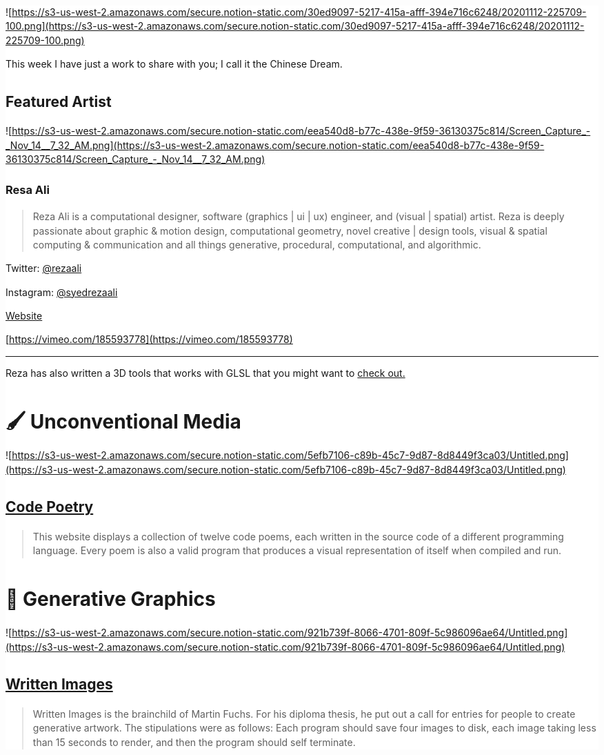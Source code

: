 ![https://s3-us-west-2.amazonaws.com/secure.notion-static.com/30ed9097-5217-415a-afff-394e716c6248/20201112-225709-100.png](https://s3-us-west-2.amazonaws.com/secure.notion-static.com/30ed9097-5217-415a-afff-394e716c6248/20201112-225709-100.png)

This week I have just a work to share with you; I call it the Chinese Dream.

## Featured Artist

![https://s3-us-west-2.amazonaws.com/secure.notion-static.com/eea540d8-b77c-438e-9f59-36130375c814/Screen_Capture_-_Nov_14__7_32_AM.png](https://s3-us-west-2.amazonaws.com/secure.notion-static.com/eea540d8-b77c-438e-9f59-36130375c814/Screen_Capture_-_Nov_14__7_32_AM.png)

### Resa Ali

> Reza Ali is a computational designer, software (graphics | ui | ux) engineer, and (visual | spatial) artist. Reza is deeply passionate about graphic & motion design, computational geometry, novel creative | design tools, visual & spatial computing & communication and all things generative, procedural, computational, and algorithmic.
> 

Twitter: [@rezaali](https://twitter.com/RezaAli)

Instagram: [@syedrezaali](https://www.instagram.com/syedrezaali/?utm_source=ig_embed)

[Website](https://www.syedrezaali.com/)

[https://vimeo.com/185593778](https://vimeo.com/185593778)

---

Reza has also written a 3D tools that works with GLSL that you might want to [check out.](https://www.syedrezaali.com/#/f3-mac-app/) 

# 🖌️ Unconventional Media

![https://s3-us-west-2.amazonaws.com/secure.notion-static.com/5efb7106-c89b-45c7-9d87-8d8449f3ca03/Untitled.png](https://s3-us-west-2.amazonaws.com/secure.notion-static.com/5efb7106-c89b-45c7-9d87-8d8449f3ca03/Untitled.png)

## [Code Poetry](http://code-poetry.com/flocking)

> This website displays a collection of twelve code poems,
each written in the source code of a different programming
language. Every poem is also a valid program that produces
a visual representation of itself when compiled and run.
> 

# 📸 Generative Graphics

![https://s3-us-west-2.amazonaws.com/secure.notion-static.com/921b739f-8066-4701-809f-5c986096ae64/Untitled.png](https://s3-us-west-2.amazonaws.com/secure.notion-static.com/921b739f-8066-4701-809f-5c986096ae64/Untitled.png)

## [Written Images](http://roberthodgin.com/project/written-images)

> Written Images is the brainchild of Martin Fuchs. For his diploma thesis, he put out a call for entries for people to create generative artwork. The stipulations were as follows: Each program should save four images to disk, each image taking less than 15 seconds to render, and then the program should self terminate.
> 
